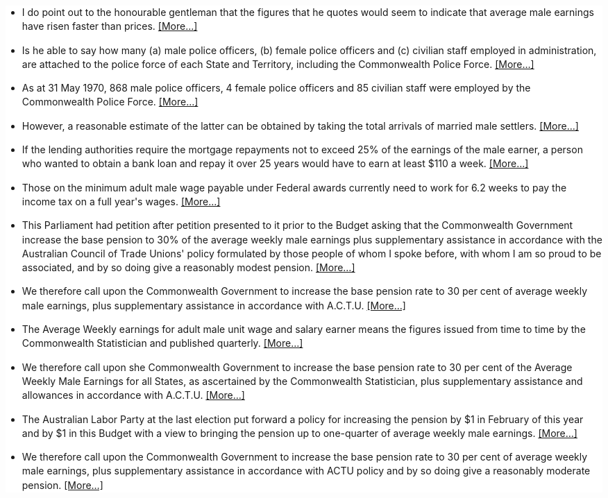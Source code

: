 * I do point out to the honourable gentleman that the figures that he quotes would seem to indicate that average <span class="highlight">male</span> earnings have risen faster than prices. [[More&hellip;]](https://historichansard.net/hofreps/1970/19700819_reps_27_hor69/#subdebate-3-0)

* Is he able to say how many (a) <span class="highlight">male</span> police officers, (b) female police officers and (c) civilian staff employed in administration, are attached to the police force of each State and Territory, including the Commonwealth Police Force. [[More&hellip;]](https://historichansard.net/hofreps/1970/19700819_reps_27_hor69/#subdebate-37-31)

* As at 31 May 1970, 868 <span class="highlight">male</span> police officers, 4 female police officers and 85 civilian staff were employed by the Commonwealth Police Force. [[More&hellip;]](https://historichansard.net/hofreps/1970/19700819_reps_27_hor69/#subdebate-37-31)

* However, a reasonable estimate of the latter can be obtained by taking the total arrivals of married <span class="highlight">male</span> settlers. [[More&hellip;]](https://historichansard.net/hofreps/1970/19700819_reps_27_hor69/#subdebate-39-3)

* If the lending authorities require the mortgage repayments not to exceed 25% of the earnings of the <span class="highlight">male</span> earner, a person who wanted to obtain a bank loan and repay it over 25 years would have to earn at least $110 a week. [[More&hellip;]](https://historichansard.net/hofreps/1970/19700821_reps_27_hor69/#subdebate-16-4)

* Those on the minimum adult <span class="highlight">male</span> wage payable under Federal awards currently need to work for 6.2 weeks to pay the income tax on a full year's wages. [[More&hellip;]](https://historichansard.net/hofreps/1970/19700825_reps_27_hor69/#subdebate-21-0)

* This Parliament had petition after petition presented to it prior to the Budget asking that the Commonwealth Government increase the base pension to 30% of the average weekly <span class="highlight">male</span> earnings plus supplementary assistance in accordance with the Australian Council of Trade Unions' policy formulated by those people of whom I spoke before, with whom I am so proud to be associated, and by so doing give a reasonably modest pension. [[More&hellip;]](https://historichansard.net/hofreps/1970/19700827_reps_27_hor69/#subdebate-21-0)

* We therefore call upon the Commonwealth Government to increase the base pension rate to 30 per cent of average weekly <span class="highlight">male</span> earnings, plus supplementary assistance in accordance with A.C.T.U. [[More&hellip;]](https://historichansard.net/hofreps/1970/19700901_reps_27_hor69/#subdebate-0-0)

* The Average Weekly earnings for adult <span class="highlight">male</span> unit wage and salary earner means the figures issued from time to time by the Commonwealth Statistician and published quarterly. [[More&hellip;]](https://historichansard.net/hofreps/1970/19700901_reps_27_hor69/#subdebate-0-0)

* We therefore call upon she Commonwealth Government to increase the base pension rate to 30 per cent of the Average Weekly <span class="highlight">Male</span> Earnings for all States, as ascertained by the Commonwealth Statistician, plus supplementary assistance and allowances in accordance with A.C.T.U. [[More&hellip;]](https://historichansard.net/hofreps/1970/19700901_reps_27_hor69/#subdebate-0-8)

* The Australian Labor Party at the last election put forward a policy for increasing the pension by $1 in February of this year and by $1 in this Budget with a view to bringing the pension up to one-quarter of average weekly <span class="highlight">male</span> earnings. [[More&hellip;]](https://historichansard.net/hofreps/1970/19700901_reps_27_hor69/#subdebate-20-0)

* We therefore call upon the Commonwealth Government to increase the base pension rate to 30 per cent of average weekly <span class="highlight">male</span> earnings, plus supplementary assistance in accordance with ACTU policy and by so doing give a reasonably moderate pension. [[More&hellip;]](https://historichansard.net/hofreps/1970/19700902_reps_27_hor69/#subdebate-0-7)

